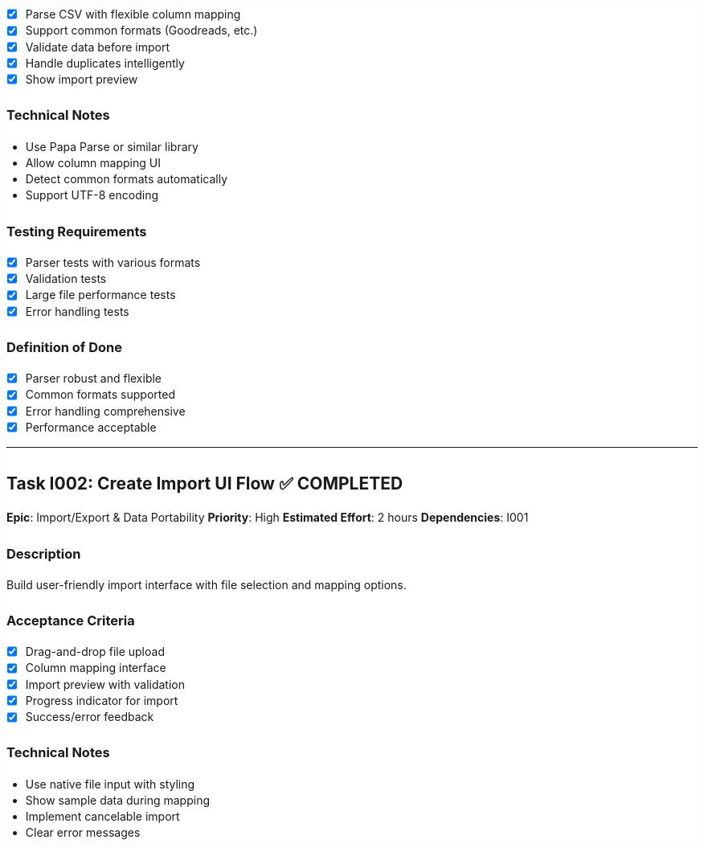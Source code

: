 - [x] Parse CSV with flexible column mapping
- [x] Support common formats (Goodreads, etc.)
- [x] Validate data before import
- [x] Handle duplicates intelligently
- [x] Show import preview

### Technical Notes

- Use Papa Parse or similar library
- Allow column mapping UI
- Detect common formats automatically
- Support UTF-8 encoding

### Testing Requirements

- [x] Parser tests with various formats
- [x] Validation tests
- [x] Large file performance tests
- [x] Error handling tests

### Definition of Done

- [x] Parser robust and flexible
- [x] Common formats supported
- [x] Error handling comprehensive
- [x] Performance acceptable

---

## Task I002: Create Import UI Flow ✅ COMPLETED

**Epic**: Import/Export & Data Portability
**Priority**: High
**Estimated Effort**: 2 hours
**Dependencies**: I001

### Description

Build user-friendly import interface with file selection and mapping options.

### Acceptance Criteria

- [x] Drag-and-drop file upload
- [x] Column mapping interface
- [x] Import preview with validation
- [x] Progress indicator for import
- [x] Success/error feedback

### Technical Notes

- Use native file input with styling
- Show sample data during mapping
- Implement cancelable import
- Clear error messages
